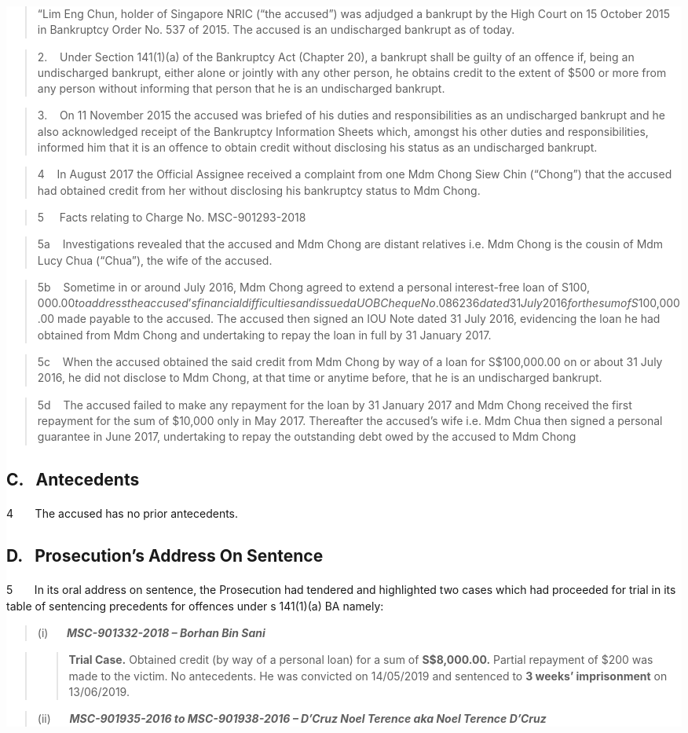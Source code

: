 > “Lim Eng Chun, holder of Singapore NRIC (“the accused”) was adjudged a bankrupt by the High Court on 15 October 2015 in Bankruptcy Order No. 537 of 2015. The accused is an undischarged bankrupt as of today.

> 2.    Under Section 141(1)(a) of the Bankruptcy Act (Chapter 20), a bankrupt shall be guilty of an offence if, being an undischarged bankrupt, either alone or jointly with any other person, he obtains credit to the extent of $500 or more from any person without informing that person that he is an undischarged bankrupt.

> 3.    On 11 November 2015 the accused was briefed of his duties and responsibilities as an undischarged bankrupt and he also acknowledged receipt of the Bankruptcy Information Sheets which, amongst his other duties and responsibilities, informed him that it is an offence to obtain credit without disclosing his status as an undischarged bankrupt.

> 4    In August 2017 the Official Assignee received a complaint from one Mdm Chong Siew Chin (“Chong”) that the accused had obtained credit from her without disclosing his bankruptcy status to Mdm Chong.

> 5     Facts relating to Charge No. MSC-901293-2018

> 5a    Investigations revealed that the accused and Mdm Chong are distant relatives i.e. Mdm Chong is the cousin of Mdm Lucy Chua (“Chua”), the wife of the accused.

> 5b    Sometime in or around July 2016, Mdm Chong agreed to extend a personal interest-free loan of S$100,000.00 to address the accused’s financial difficulties and issued a UOB Cheque No. 086236 dated 31 July 2016 for the sum of S$100,000.00 made payable to the accused. The accused then signed an IOU Note dated 31 July 2016, evidencing the loan he had obtained from Mdm Chong and undertaking to repay the loan in full by 31 January 2017.

> 5c    When the accused obtained the said credit from Mdm Chong by way of a loan for S$100,000.00 on or about 31 July 2016, he did not disclose to Mdm Chong, at that time or anytime before, that he is an undischarged bankrupt.

> 5d    The accused failed to make any repayment for the loan by 31 January 2017 and Mdm Chong received the first repayment for the sum of $10,000 only in May 2017. Thereafter the accused’s wife i.e. Mdm Chua then signed a personal guarantee in June 2017, undertaking to repay the outstanding debt owed by the accused to Mdm Chong

## C.   Antecedents

4       The accused has no prior antecedents.

## D.   Prosecution’s Address On Sentence

5       In its oral address on sentence, the Prosecution had tendered and highlighted two cases which had proceeded for trial in its table of sentencing precedents for offences under s 141(1)(a) BA namely:

> (i)      **_MSC-901332-2018 – Borhan Bin Sani_**

>> **Trial Case.** Obtained credit (by way of a personal loan) for a sum of **S$8,000.00.** Partial repayment of $200 was made to the victim. No antecedents. He was convicted on 14/05/2019 and sentenced to **3 weeks’ imprisonment** on 13/06/2019.

> (ii)      **_MSC-901935-2016 to MSC-901938-2016 – D’Cruz Noel Terence aka Noel Terence D’Cruz_**
